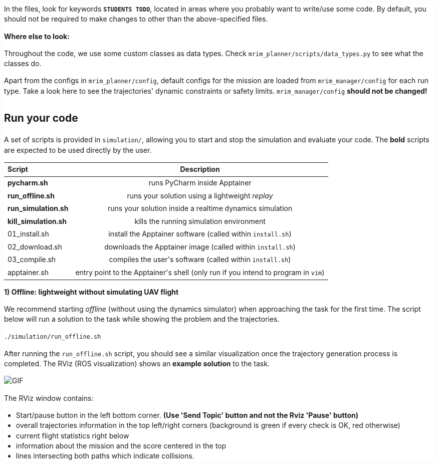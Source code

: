 In the files, look for keywords **`STUDENTS TODO`**, located in areas where you probably want to write/use some code.
By default, you should not be required to make changes to other than the above-specified files.

**Where else to look:**

Throughout the code, we use some custom classes as data types.
Check `mrim_planner/scripts/data_types.py` to see what the classes do.

Apart from the configs in `mrim_planner/config`, default configs for the mission are loaded from `mrim_manager/config` for each run type.
Take a look here to see the trajectories' dynamic constraints or safety limits.
`mrim_manager/config` **should not be changed!**

## Run your code

A set of scripts is provided in `simulation/`, allowing you to start and stop the simulation and evaluate your code.
The **bold** scripts are expected to be used directly by the user.

| Script                 | Description                                                                       |
| :---                   | :---:                                                                             |
| **pycharm.sh**         | runs PyCharm inside Apptainer                                                     |
| **run_offline.sh**     | runs your solution using a lightweight _replay_                                   |
| **run_simulation.sh**  | runs your solution inside a realtime dynamics simulation                          |
| **kill_simulation.sh** | kills the running simulation environment                                          |
| 01_install.sh          | install the Apptainer software (called within `install.sh`)                       |
| 02_download.sh         | downloads the Apptainer image (called within `install.sh`)                        |
| 03_compile.sh          | compiles the user's software (called within `install.sh`)                         |
| apptainer.sh           | entry point to the Apptainer's shell (only run if you intend to program in `vim`) |

**1) Offline: lightweight without simulating UAV flight**

We recommend starting _offline_ (without using the dynamics simulator) when approaching the task for the first time.
The script below will run a solution to the task while showing the problem and the trajectories.
```bash
./simulation/run_offline.sh
```

After running the `run_offline.sh` script, you should see a similar visualization once the trajectory generation process is completed.
The RViz (ROS visualization) shows an **example solution** to the task.

![GIF](.fig/rviz_visualization.gif)

The RViz window contains:

* Start/pause button in the left bottom corner. **(Use 'Send Topic' button and not the Rviz 'Pause' button)**
* overall trajectories information in the top left/right corners (background is green if every check is OK, red otherwise)
* current flight statistics right below
* information about the mission and the score centered in the top
* lines intersecting both paths which indicate collisions.
